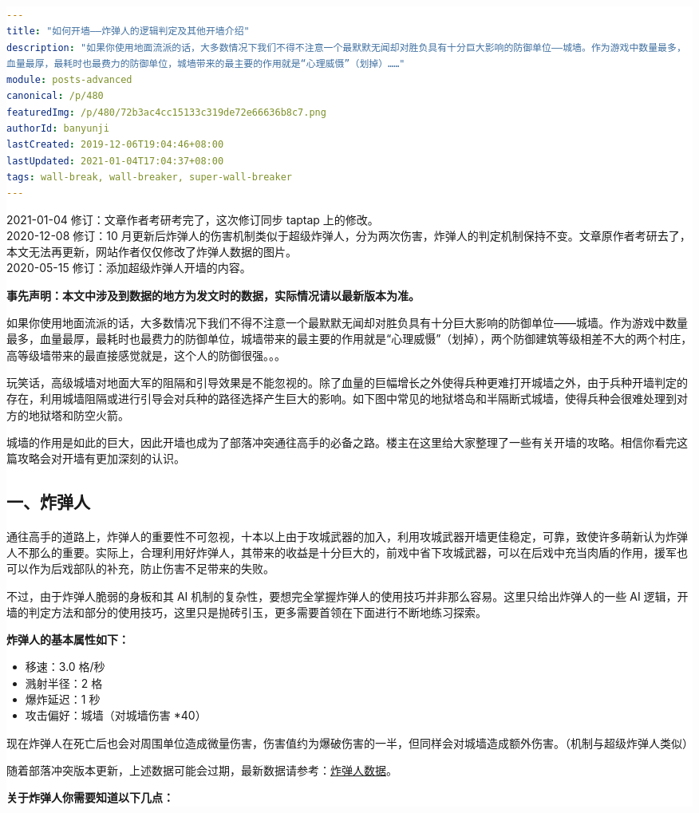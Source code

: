```yaml
---
title: "如何开墙——炸弹人的逻辑判定及其他开墙介绍"
description: "如果你使用地面流派的话，大多数情况下我们不得不注意一个最默默无闻却对胜负具有十分巨大影响的防御单位——城墙。作为游戏中数量最多，血量最厚，最耗时也最费力的防御单位，城墙带来的最主要的作用就是“心理威慑”（划掉）……"
module: posts-advanced
canonical: /p/480
featuredImg: /p/480/72b3ac4cc15133c319de72e66636b8c7.png
authorId: banyunji
lastCreated: 2019-12-06T19:04:46+08:00
lastUpdated: 2021-01-04T17:04:37+08:00
tags: wall-break, wall-breaker, super-wall-breaker
---
```


<PostHistory>
2021-01-04 修订：文章作者考研考完了，这次修订同步 taptap 上的修改。<br>
2020-12-08 修订：10 月更新后炸弹人的伤害机制类似于超级炸弹人，分为两次伤害，炸弹人的判定机制保持不变。文章原作者考研去了，本文无法再更新，网站作者仅仅修改了炸弹人数据的图片。<br>
2020-05-15 修订：添加超级炸弹人开墙的内容。
</PostHistory>

**事先声明：本文中涉及到数据的地方为发文时的数据，实际情况请以最新版本为准。**

如果你使用地面流派的话，大多数情况下我们不得不注意一个最默默无闻却对胜负具有十分巨大影响的防御单位——城墙。作为游戏中数量最多，血量最厚，最耗时也最费力的防御单位，城墙带来的最主要的作用就是“心理威慑”（划掉），两个防御建筑等级相差不大的两个村庄，高等级墙带来的最直接感觉就是，这个人的防御很强。。。

玩笑话，高级城墙对地面大军的阻隔和引导效果是不能忽视的。除了血量的巨幅增长之外使得兵种更难打开城墙之外，由于兵种开墙判定的存在，利用城墙阻隔或进行引导会对兵种的路径选择产生巨大的影响。如下图中常见的地狱塔岛和半隔断式城墙，使得兵种会很难处理到对方的地狱塔和防空火箭。

<Pic src="/p/480/036df40f808057dd508b5248723d5611.png" alt="城墙引导" width="1662" height="935" :lazyLoading="false" />

城墙的作用是如此的巨大，因此开墙也成为了部落冲突通往高手的必备之路。楼主在这里给大家整理了一些有关开墙的攻略。相信你看完这篇攻略会对开墙有更加深刻的认识。

## 一、炸弹人

通往高手的道路上，炸弹人的重要性不可忽视，十本以上由于攻城武器的加入，利用攻城武器开墙更佳稳定，可靠，致使许多萌新认为炸弹人不那么的重要。实际上，合理利用好炸弹人，其带来的收益是十分巨大的，前戏中省下攻城武器，可以在后戏中充当肉盾的作用，援军也可以作为后戏部队的补充，防止伤害不足带来的失败。

不过，由于炸弹人脆弱的身板和其 AI 机制的复杂性，要想完全掌握炸弹人的使用技巧并非那么容易。这里只给出炸弹人的一些 AI 逻辑，开墙的判定方法和部分的使用技巧，这里只是抛砖引玉，更多需要首领在下面进行不断地练习探索。

**炸弹人的基本属性如下：**

<Pic src="/p/480/985389b822e6e031c08ff61bb441a838.png" alt="炸弹人数据面板" width="2048" height="1536" />

- 移速：3.0 格/秒
- 溅射半径：2 格
- 爆炸延迟：1 秒
- 攻击偏好：城墙（对城墙伤害 *40）

现在炸弹人在死亡后也会对周围单位造成微量伤害，伤害值约为爆破伤害的一半，但同样会对城墙造成额外伤害。（机制与超级炸弹人类似）

随着部落冲突版本更新，上述数据可能会过期，最新数据请参考：[炸弹人数据](/upgrade/0004-Wall-Breaker)。

**关于炸弹人你需要知道以下几点：**
